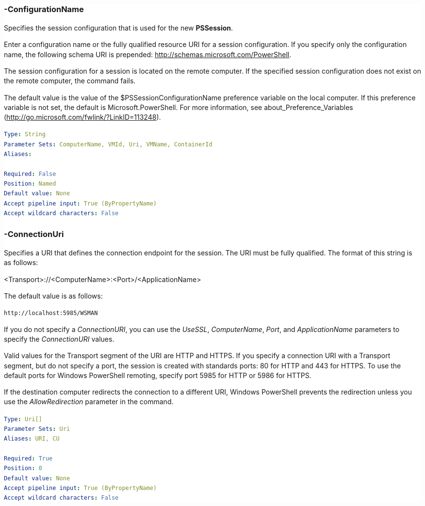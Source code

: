 ### -ConfigurationName
Specifies the session configuration that is used for the new **PSSession**.

Enter a configuration name or the fully qualified resource URI for a session configuration.
If you specify only the configuration name, the following schema URI is prepended: http://schemas.microsoft.com/PowerShell.

The session configuration for a session is located on the remote computer.
If the specified session configuration does not exist on the remote computer, the command fails.

The default value is the value of the $PSSessionConfigurationName preference variable on the local computer.
If this preference variable is not set, the default is Microsoft.PowerShell.
For more information, see about_Preference_Variables (http://go.microsoft.com/fwlink/?LinkID=113248).

```yaml
Type: String
Parameter Sets: ComputerName, VMId, Uri, VMName, ContainerId
Aliases: 

Required: False
Position: Named
Default value: None
Accept pipeline input: True (ByPropertyName)
Accept wildcard characters: False
```

### -ConnectionUri
Specifies a URI that defines the connection endpoint for the session.
The URI must be fully qualified.
The format of this string is as follows:

\<Transport\>://\<ComputerName\>:\<Port\>/\<ApplicationName\>

The default value is as follows:

`http://localhost:5985/WSMAN`

If you do not specify a *ConnectionURI*, you can use the *UseSSL*, *ComputerName*, *Port*, and *ApplicationName* parameters to specify the *ConnectionURI* values.

Valid values for the Transport segment of the URI are HTTP and HTTPS.
If you specify a connection URI with a Transport segment, but do not specify a port, the session is created with standards ports: 80 for HTTP and 443 for HTTPS.
To use the default ports for Windows PowerShell remoting, specify port 5985 for HTTP or 5986 for HTTPS.

If the destination computer redirects the connection to a different URI, Windows PowerShell prevents the redirection unless you use the *AllowRedirection* parameter in the command.

```yaml
Type: Uri[]
Parameter Sets: Uri
Aliases: URI, CU

Required: True
Position: 0
Default value: None
Accept pipeline input: True (ByPropertyName)
Accept wildcard characters: False
```
